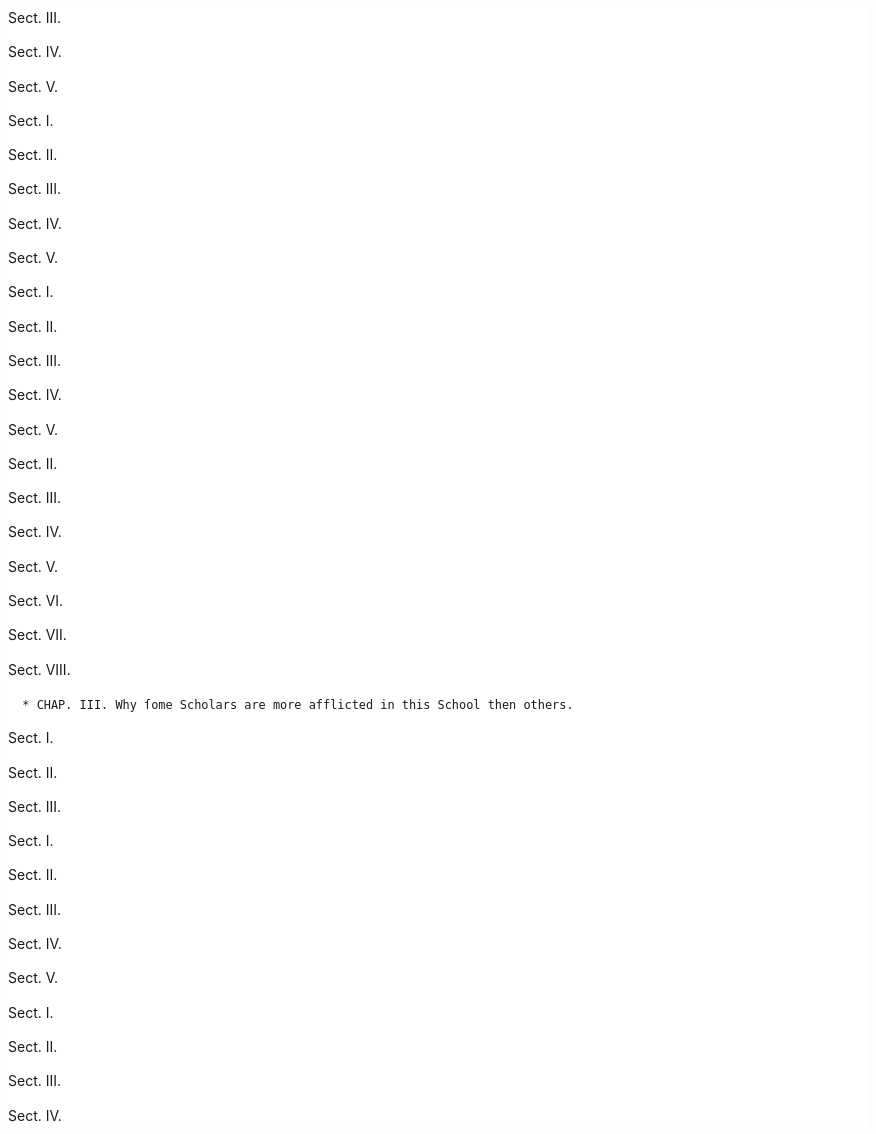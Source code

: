 Sect. III.

Sect. IV.

Sect. V.

Sect. I.

Sect. II.

Sect. III.

Sect. IV.

Sect. V.

Sect. I.

Sect. II.

Sect. III.

Sect. IV.

Sect. V.

Sect. II.

Sect. III.

Sect. IV.

Sect. V.

Sect. VI.

Sect. VII.

Sect. VIII.

      * CHAP. III. Why ſome Scholars are more afflicted in this School then others.

Sect. I.

Sect. II.

Sect. III.

Sect. I.

Sect. II.

Sect. III.

Sect. IV.

Sect. V.

Sect. I.

Sect. II.

Sect. III.

Sect. IV.
